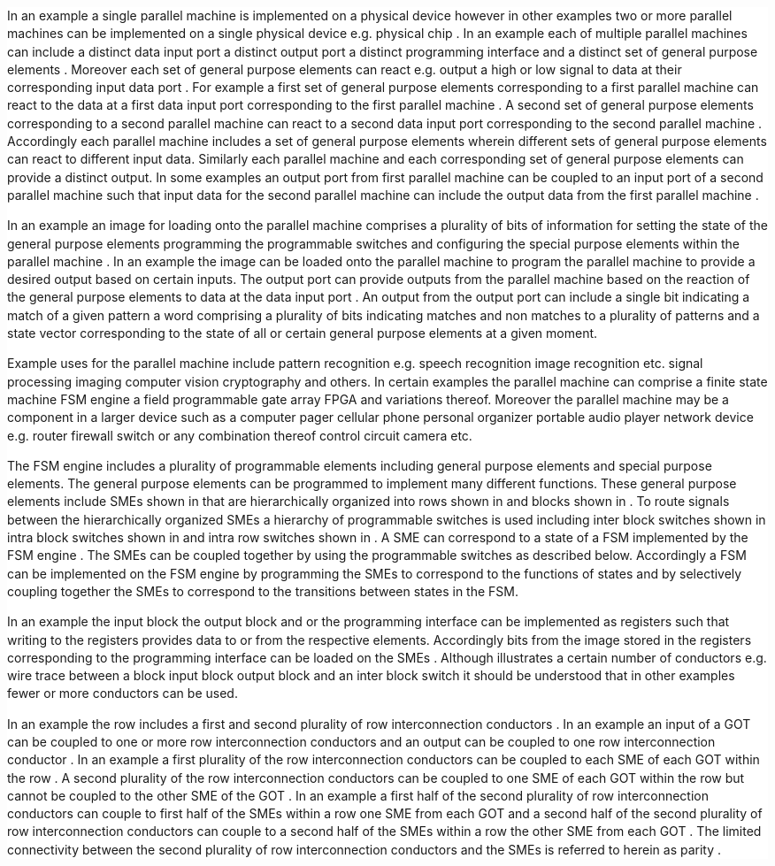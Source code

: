 In an example a single parallel machine is implemented on a physical device however in other examples two or more parallel machines can be implemented on a single physical device e.g. physical chip . In an example each of multiple parallel machines can include a distinct data input port a distinct output port a distinct programming interface and a distinct set of general purpose elements . Moreover each set of general purpose elements can react e.g. output a high or low signal to data at their corresponding input data port . For example a first set of general purpose elements corresponding to a first parallel machine can react to the data at a first data input port corresponding to the first parallel machine . A second set of general purpose elements corresponding to a second parallel machine can react to a second data input port corresponding to the second parallel machine . Accordingly each parallel machine includes a set of general purpose elements wherein different sets of general purpose elements can react to different input data. Similarly each parallel machine and each corresponding set of general purpose elements can provide a distinct output. In some examples an output port from first parallel machine can be coupled to an input port of a second parallel machine such that input data for the second parallel machine can include the output data from the first parallel machine .

In an example an image for loading onto the parallel machine comprises a plurality of bits of information for setting the state of the general purpose elements programming the programmable switches and configuring the special purpose elements within the parallel machine . In an example the image can be loaded onto the parallel machine to program the parallel machine to provide a desired output based on certain inputs. The output port can provide outputs from the parallel machine based on the reaction of the general purpose elements to data at the data input port . An output from the output port can include a single bit indicating a match of a given pattern a word comprising a plurality of bits indicating matches and non matches to a plurality of patterns and a state vector corresponding to the state of all or certain general purpose elements at a given moment.

Example uses for the parallel machine include pattern recognition e.g. speech recognition image recognition etc. signal processing imaging computer vision cryptography and others. In certain examples the parallel machine can comprise a finite state machine FSM engine a field programmable gate array FPGA and variations thereof. Moreover the parallel machine may be a component in a larger device such as a computer pager cellular phone personal organizer portable audio player network device e.g. router firewall switch or any combination thereof control circuit camera etc.

The FSM engine includes a plurality of programmable elements including general purpose elements and special purpose elements. The general purpose elements can be programmed to implement many different functions. These general purpose elements include SMEs shown in that are hierarchically organized into rows shown in and blocks shown in . To route signals between the hierarchically organized SMEs a hierarchy of programmable switches is used including inter block switches shown in intra block switches shown in and intra row switches shown in . A SME can correspond to a state of a FSM implemented by the FSM engine . The SMEs can be coupled together by using the programmable switches as described below. Accordingly a FSM can be implemented on the FSM engine by programming the SMEs to correspond to the functions of states and by selectively coupling together the SMEs to correspond to the transitions between states in the FSM.

In an example the input block the output block and or the programming interface can be implemented as registers such that writing to the registers provides data to or from the respective elements. Accordingly bits from the image stored in the registers corresponding to the programming interface can be loaded on the SMEs . Although illustrates a certain number of conductors e.g. wire trace between a block input block output block and an inter block switch it should be understood that in other examples fewer or more conductors can be used.

In an example the row includes a first and second plurality of row interconnection conductors . In an example an input of a GOT can be coupled to one or more row interconnection conductors and an output can be coupled to one row interconnection conductor . In an example a first plurality of the row interconnection conductors can be coupled to each SME of each GOT within the row . A second plurality of the row interconnection conductors can be coupled to one SME of each GOT within the row but cannot be coupled to the other SME of the GOT . In an example a first half of the second plurality of row interconnection conductors can couple to first half of the SMEs within a row one SME from each GOT and a second half of the second plurality of row interconnection conductors can couple to a second half of the SMEs within a row the other SME from each GOT . The limited connectivity between the second plurality of row interconnection conductors and the SMEs is referred to herein as parity .

